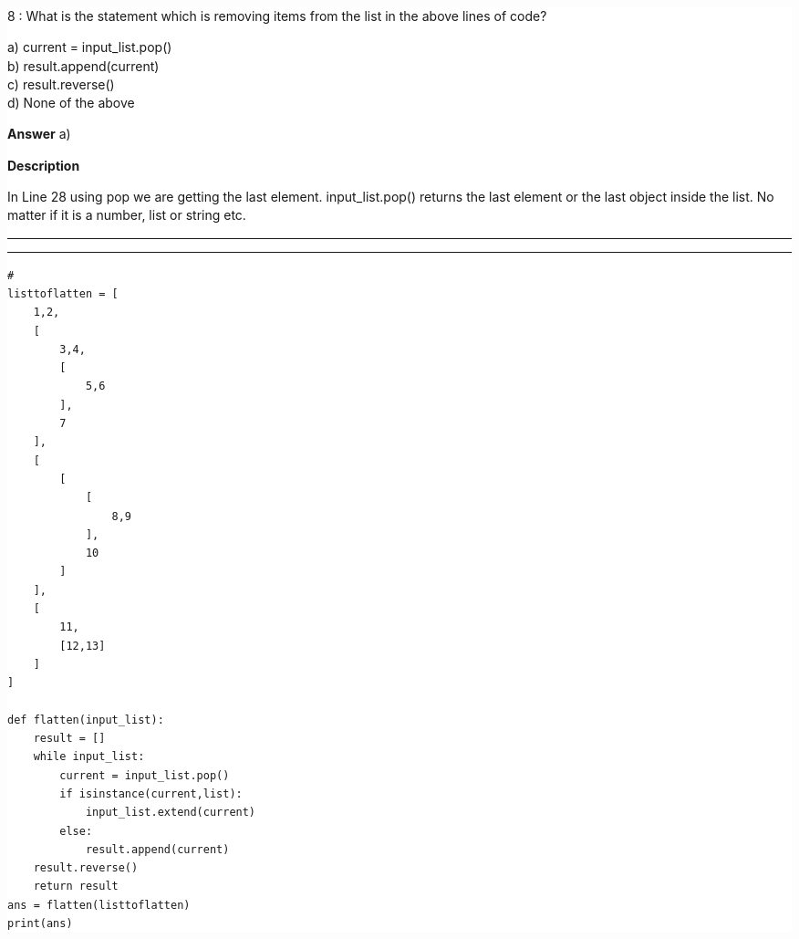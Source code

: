 8 : What is the statement which is removing items from the list in the above lines of code?  

a) current = input_list.pop()  
b) result.append(current)   
c) result.reverse()   
d) None of the above  

**Answer** a)  

**Description**

In Line 28 using pop we are getting the last element. input_list.pop() returns the last element or the last object inside the list. No matter if it is a number, list or string etc.  

---
---


```
#
listtoflatten = [
    1,2,
    [
        3,4,
        [
            5,6
        ],
        7
    ],
    [
        [
            [
                8,9
            ],
            10
        ]
    ],
    [
        11,
        [12,13]
    ]
]

def flatten(input_list):
    result = []
    while input_list:
        current = input_list.pop()
        if isinstance(current,list):
            input_list.extend(current)
        else:
            result.append(current)
    result.reverse()
    return result
ans = flatten(listtoflatten)
print(ans)
```
